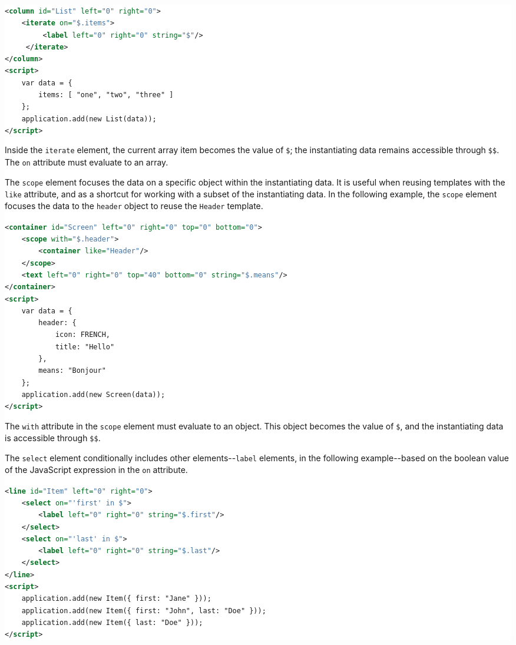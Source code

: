 ```xml
<column id="List" left="0" right="0">
	<iterate on="$.items">
		 <label left="0" right="0" string="$"/>
	 </iterate>
</column>
<script>
	var data = {
		items: [ "one", "two", "three" ]
	};
	application.add(new List(data));
</script>
```

Inside the `iterate` element, the current array item becomes the value of `$`; the instantiating data remains accessible through `$$`. The `on` attribute must evaluate to an array.

The `scope` element focuses the data on a specific object within the instantiating data. It is useful when reusing templates with the `like` attribute, and as a shortcut for working with a subset of the instantiating data. In the following example, the `scope` element focuses the data to the `header` object to reuse the `Header` template.

```xml
<container id="Screen" left="0" right="0" top="0" bottom="0">
	<scope with="$.header">
		<container like="Header"/>
	</scope>
	<text left="0" right="0" top="40" bottom="0" string="$.means"/>
</container>
<script>
	var data = {
		header: {
			icon: FRENCH,
			title: "Hello"
		},
		means: "Bonjour"
	};
	application.add(new Screen(data));
</script>
```

The `with` attribute in the `scope` element must evaluate to an object. This object becomes the value of `$`, and the instantiating data is accessible through `$$`.

The `select` element conditionally includes other elements--`label` elements, in the following example--based on the boolean value of the JavaScript expression in the `on` attribute. 

```xml
<line id="Item" left="0" right="0">
	<select on="'first' in $">
		<label left="0" right="0" string="$.first"/>
	</select>
	<select on="'last' in $">
		<label left="0" right="0" string="$.last"/>
	</select>
</line>
<script>
	application.add(new Item({ first: "Jane" }));
	application.add(new Item({ first: "John", last: "Doe" }));
	application.add(new Item({ last: "Doe" }));
</script>
```
